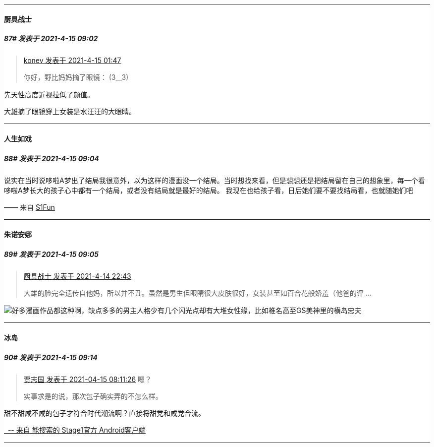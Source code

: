 *****

####  厨具战士  
##### 87#       发表于 2021-4-15 09:02


<blockquote><a href="httphttps://bbs.saraba1st.com/2b/forum.php?mod=redirect&amp;goto=findpost&amp;pid=50941544&amp;ptid=1998891" target="_blank">konev 发表于 2021-4-15 01:47</a>

你好，野比妈妈摘了眼镜： (3__3)</blockquote>
先天性高度近视拉低了颜值。

大雄摘了眼镜穿上女装是水汪汪的大眼睛。


*****

####  人生如戏  
##### 88#       发表于 2021-4-15 09:04


说实在当时说哆啦A梦出了结局我很意外，以为这样的漫画没一个结局。当时想找来看，但是想想还是把结局留在自己的想象里，每一个看哆啦A梦长大的孩子心中都有一个结局，或者没有结局就是最好的结局。
我现在也给孩子看，日后她们要不要找结局看，也就随她们吧

—— 来自 [S1Fun](https://s1fun.koalcat.com)


*****

####  朱诺安娜  
##### 89#       发表于 2021-4-15 09:05


<blockquote><a href="httphttps://bbs.saraba1st.com/2b/forum.php?mod=redirect&amp;goto=findpost&amp;pid=50940066&amp;ptid=1998891" target="_blank">厨具战士 发表于 2021-4-14 22:43</a>

大雄的脸完全遗传自他妈，所以并不丑。虽然是男生但眼睛很大皮肤很好，女装甚至如百合花般娇羞（他爸的评 ...</blockquote>
<img src="https://static.saraba1st.com/image/smiley/carton2017/174.png" referrerpolicy="no-referrer">好多漫画作品都这种啊，缺点多多的男主人格少有几个闪光点却有大堆女性缘，比如椎名高至GS美神里的横岛忠夫


*****

####  冰岛  
##### 90#       发表于 2021-4-15 09:14


<blockquote><a href="httphttps://bbs.saraba1st.com/2b/forum.php?mod=redirect&amp;goto=findpost&amp;pid=50942196&amp;ptid=1998891" target="_blank">贾志国 发表于 2021-04-15 08:11:26</a>
嗯？


实事求是的说，那次包子确实弄的不怎么样。</blockquote>甜不甜咸不咸的包子才符合时代潮流啊？直接将甜党和咸党合流。

[  -- 来自 能搜索的 Stage1官方 Android客户端](https://www.coolapk.com/apk/140634)




*****
